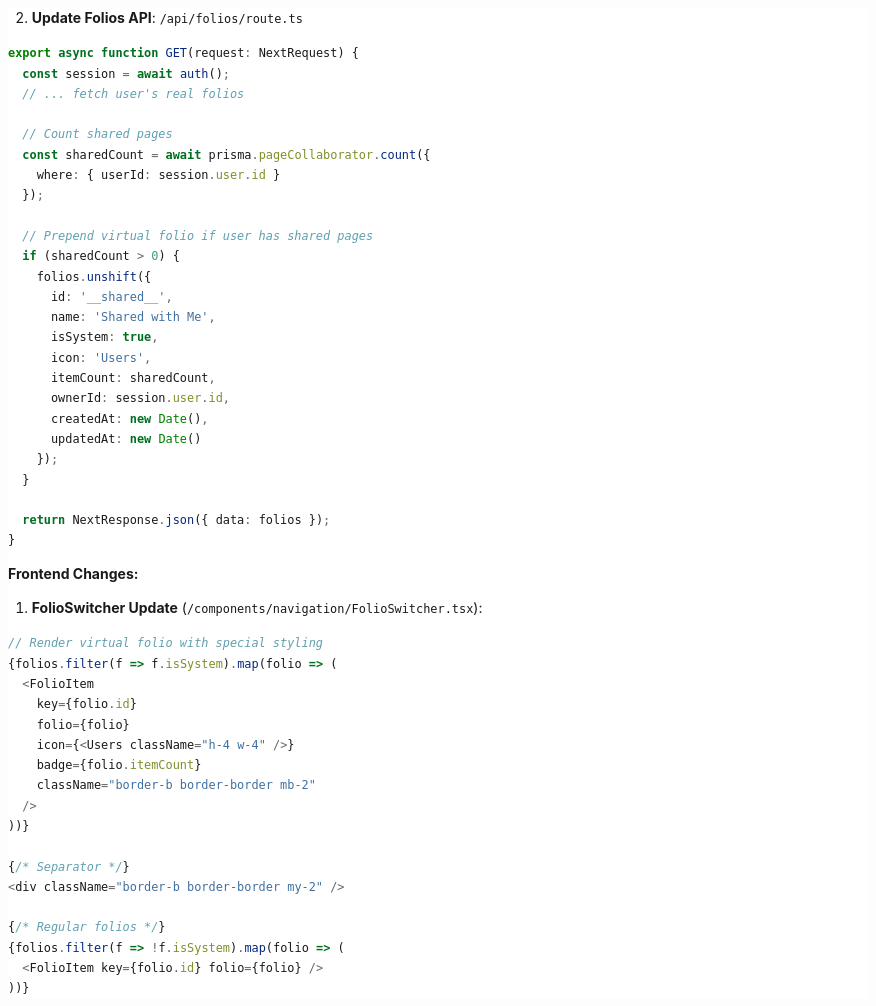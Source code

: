 2. **Update Folios API**: `/api/folios/route.ts`
```typescript
export async function GET(request: NextRequest) {
  const session = await auth();
  // ... fetch user's real folios

  // Count shared pages
  const sharedCount = await prisma.pageCollaborator.count({
    where: { userId: session.user.id }
  });

  // Prepend virtual folio if user has shared pages
  if (sharedCount > 0) {
    folios.unshift({
      id: '__shared__',
      name: 'Shared with Me',
      isSystem: true,
      icon: 'Users',
      itemCount: sharedCount,
      ownerId: session.user.id,
      createdAt: new Date(),
      updatedAt: new Date()
    });
  }

  return NextResponse.json({ data: folios });
}
```

**Frontend Changes:**

1. **FolioSwitcher Update** (`/components/navigation/FolioSwitcher.tsx`):
```typescript
// Render virtual folio with special styling
{folios.filter(f => f.isSystem).map(folio => (
  <FolioItem
    key={folio.id}
    folio={folio}
    icon={<Users className="h-4 w-4" />}
    badge={folio.itemCount}
    className="border-b border-border mb-2"
  />
))}

{/* Separator */}
<div className="border-b border-border my-2" />

{/* Regular folios */}
{folios.filter(f => !f.isSystem).map(folio => (
  <FolioItem key={folio.id} folio={folio} />
))}
```

